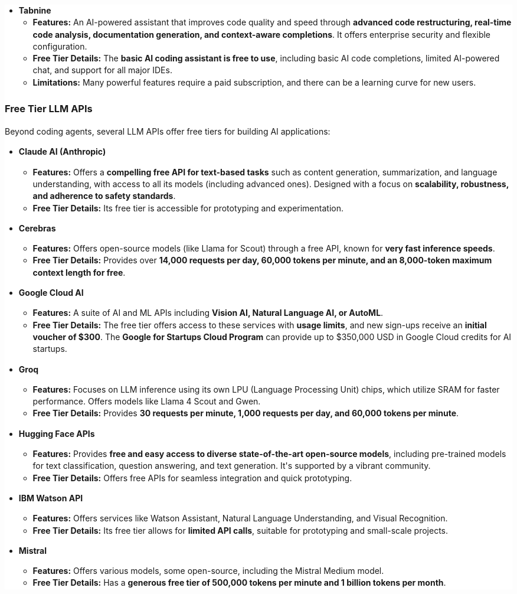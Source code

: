 *   **Tabnine**
    *   **Features:** An AI-powered assistant that improves code quality and speed through **advanced code restructuring, real-time code analysis, documentation generation, and context-aware completions**. It offers enterprise security and flexible configuration.
    *   **Free Tier Details:** The **basic AI coding assistant is free to use**, including basic AI code completions, limited AI-powered chat, and support for all major IDEs.
    *   **Limitations:** Many powerful features require a paid subscription, and there can be a learning curve for new users.

### Free Tier LLM APIs

Beyond coding agents, several LLM APIs offer free tiers for building AI applications:

*   **Claude AI (Anthropic)**
    *   **Features:** Offers a **compelling free API for text-based tasks** such as content generation, summarization, and language understanding, with access to all its models (including advanced ones). Designed with a focus on **scalability, robustness, and adherence to safety standards**.
    *   **Free Tier Details:** Its free tier is accessible for prototyping and experimentation.

*   **Cerebras**
    *   **Features:** Offers open-source models (like Llama for Scout) through a free API, known for **very fast inference speeds**.
    *   **Free Tier Details:** Provides over **14,000 requests per day, 60,000 tokens per minute, and an 8,000-token maximum context length for free**.

*   **Google Cloud AI**
    *   **Features:** A suite of AI and ML APIs including **Vision AI, Natural Language AI, or AutoML**.
    *   **Free Tier Details:** The free tier offers access to these services with **usage limits**, and new sign-ups receive an **initial voucher of $300**. The **Google for Startups Cloud Program** can provide up to $350,000 USD in Google Cloud credits for AI startups.

*   **Groq**
    *   **Features:** Focuses on LLM inference using its own LPU (Language Processing Unit) chips, which utilize SRAM for faster performance. Offers models like Llama 4 Scout and Gwen.
    *   **Free Tier Details:** Provides **30 requests per minute, 1,000 requests per day, and 60,000 tokens per minute**.

*   **Hugging Face APIs**
    *   **Features:** Provides **free and easy access to diverse state-of-the-art open-source models**, including pre-trained models for text classification, question answering, and text generation. It's supported by a vibrant community.
    *   **Free Tier Details:** Offers free APIs for seamless integration and quick prototyping.

*   **IBM Watson API**
    *   **Features:** Offers services like Watson Assistant, Natural Language Understanding, and Visual Recognition.
    *   **Free Tier Details:** Its free tier allows for **limited API calls**, suitable for prototyping and small-scale projects.

*   **Mistral**
    *   **Features:** Offers various models, some open-source, including the Mistral Medium model.
    *   **Free Tier Details:** Has a **generous free tier of 500,000 tokens per minute and 1 billion tokens per month**.
